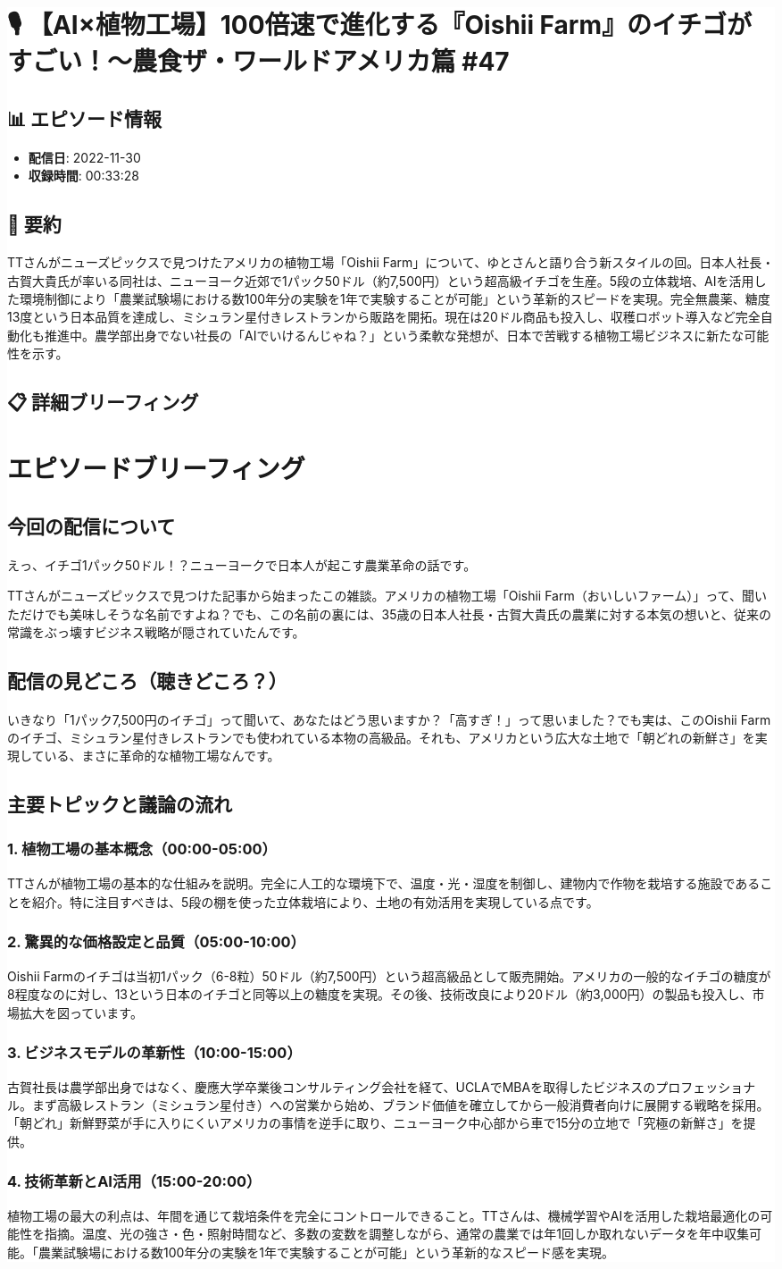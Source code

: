 
# 🎙️ 【AI×植物工場】100倍速で進化する『Oishii Farm』のイチゴがすごい！〜農食ザ・ワールドアメリカ篇 #47

## 📊 エピソード情報
- **配信日**: 2022-11-30
- **収録時間**: 00:33:28

## 📝 要約
TTさんがニューズピックスで見つけたアメリカの植物工場「Oishii Farm」について、ゆとさんと語り合う新スタイルの回。日本人社長・古賀大貴氏が率いる同社は、ニューヨーク近郊で1パック50ドル（約7,500円）という超高級イチゴを生産。5段の立体栽培、AIを活用した環境制御により「農業試験場における数100年分の実験を1年で実験することが可能」という革新的スピードを実現。完全無農薬、糖度13度という日本品質を達成し、ミシュラン星付きレストランから販路を開拓。現在は20ドル商品も投入し、収穫ロボット導入など完全自動化も推進中。農学部出身でない社長の「AIでいけるんじゃね？」という柔軟な発想が、日本で苦戦する植物工場ビジネスに新たな可能性を示す。

## 📋 詳細ブリーフィング
# エピソードブリーフィング

## 今回の配信について

えっ、イチゴ1パック50ドル！？ニューヨークで日本人が起こす農業革命の話です。

TTさんがニューズピックスで見つけた記事から始まったこの雑談。アメリカの植物工場「Oishii Farm（おいしいファーム）」って、聞いただけでも美味しそうな名前ですよね？でも、この名前の裏には、35歳の日本人社長・古賀大貴氏の農業に対する本気の想いと、従来の常識をぶっ壊すビジネス戦略が隠されていたんです。

## 配信の見どころ（聴きどころ？）
いきなり「1パック7,500円のイチゴ」って聞いて、あなたはどう思いますか？「高すぎ！」って思いました？でも実は、このOishii Farmのイチゴ、ミシュラン星付きレストランでも使われている本物の高級品。それも、アメリカという広大な土地で「朝どれの新鮮さ」を実現している、まさに革命的な植物工場なんです。

## 主要トピックと議論の流れ

### 1. 植物工場の基本概念（00:00-05:00）
TTさんが植物工場の基本的な仕組みを説明。完全に人工的な環境下で、温度・光・湿度を制御し、建物内で作物を栽培する施設であることを紹介。特に注目すべきは、5段の棚を使った立体栽培により、土地の有効活用を実現している点です。

### 2. 驚異的な価格設定と品質（05:00-10:00）
Oishii Farmのイチゴは当初1パック（6-8粒）50ドル（約7,500円）という超高級品として販売開始。アメリカの一般的なイチゴの糖度が8程度なのに対し、13という日本のイチゴと同等以上の糖度を実現。その後、技術改良により20ドル（約3,000円）の製品も投入し、市場拡大を図っています。

### 3. ビジネスモデルの革新性（10:00-15:00）
古賀社長は農学部出身ではなく、慶應大学卒業後コンサルティング会社を経て、UCLAでMBAを取得したビジネスのプロフェッショナル。まず高級レストラン（ミシュラン星付き）への営業から始め、ブランド価値を確立してから一般消費者向けに展開する戦略を採用。「朝どれ」新鮮野菜が手に入りにくいアメリカの事情を逆手に取り、ニューヨーク中心部から車で15分の立地で「究極の新鮮さ」を提供。

### 4. 技術革新とAI活用（15:00-20:00）
植物工場の最大の利点は、年間を通じて栽培条件を完全にコントロールできること。TTさんは、機械学習やAIを活用した栽培最適化の可能性を指摘。温度、光の強さ・色・照射時間など、多数の変数を調整しながら、通常の農業では年1回しか取れないデータを年中収集可能。「農業試験場における数100年分の実験を1年で実験することが可能」という革新的なスピード感を実現。
